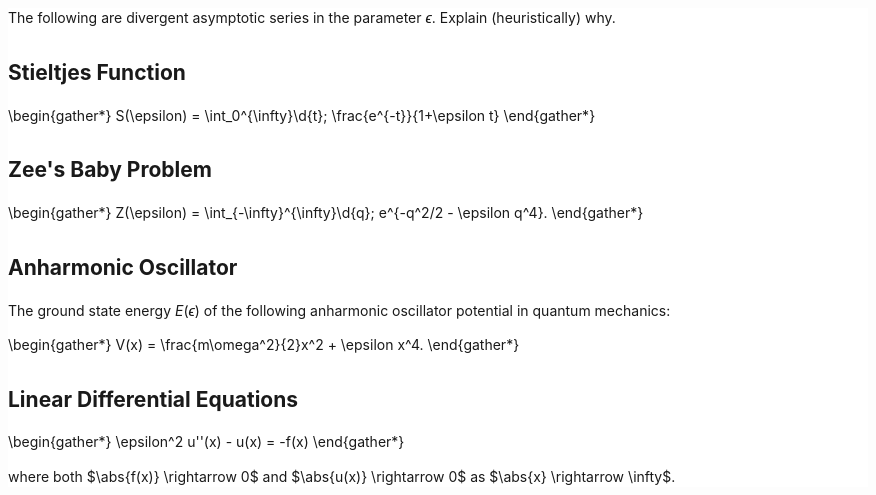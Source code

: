 The following are divergent asymptotic series in the parameter $\epsilon$.  Explain
(heuristically) why.

## Stieltjes Function

\begin{gather*}
  S(\epsilon) = \int_0^{\infty}\d{t}\; \frac{e^{-t}}{1+\epsilon t}
\end{gather*}

## Zee's Baby Problem

\begin{gather*}
  Z(\epsilon) = \int_{-\infty}^{\infty}\d{q}\; e^{-q^2/2 - \epsilon q^4}.
\end{gather*}

## Anharmonic Oscillator

The ground state energy $E(\epsilon)$ of the following anharmonic oscillator potential
in quantum mechanics:

\begin{gather*}
  V(x) = \frac{m\omega^2}{2}x^2 + \epsilon x^4.
\end{gather*}

## Linear Differential Equations

\begin{gather*}
  \epsilon^2 u''(x) - u(x) = -f(x)
\end{gather*}

where both $\abs{f(x)} \rightarrow 0$ and $\abs{u(x)} \rightarrow 0$ as $\abs{x}
\rightarrow \infty$.



[Fine-structure constant]: <https://en.wikipedia.org/wiki/Fine-structure_constant>
[Borel resummation]: <https://en.wikipedia.org/wiki/Borel_summation>


[Big $O$ notation]: <https://en.wikipedia.org/wiki/Big_O_notation>
[OEIS]: <https://oeis.org/>


[formal cumulants]: <https://en.wikipedia.org//wiki/Cumulant#Formal_cumulants>